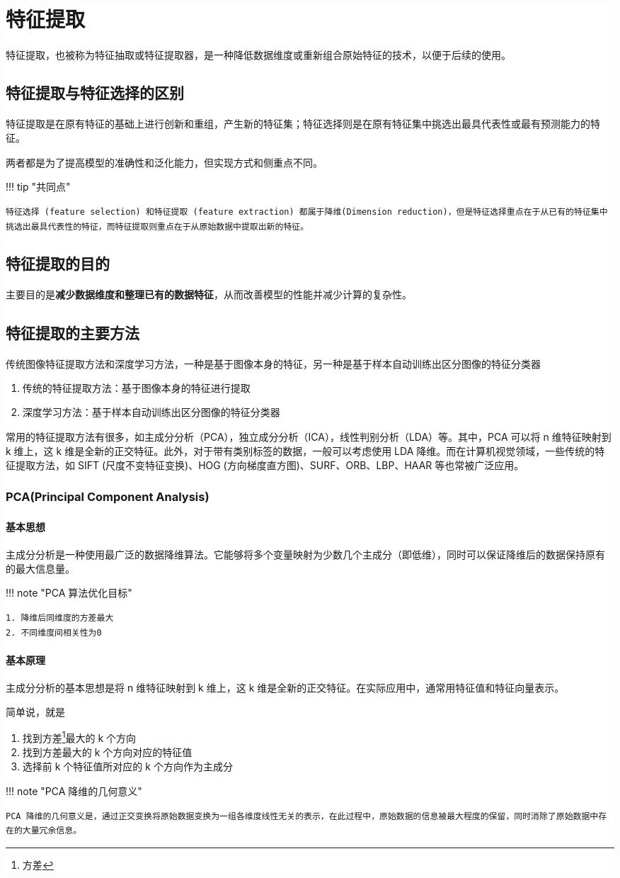 # 特征提取

特征提取，也被称为特征抽取或特征提取器，是一种降低数据维度或重新组合原始特征的技术，以便于后续的使用。

## 特征提取与特征选择的区别

特征提取是在原有特征的基础上进行创新和重组，产生新的特征集；特征选择则是在原有特征集中挑选出最具代表性或最有预测能力的特征。

两者都是为了提高模型的准确性和泛化能力，但实现方式和侧重点不同。

!!! tip "共同点"

    特征选择 (feature selection) 和特征提取 (feature extraction) 都属于降维(Dimension reduction)，但是特征选择重点在于从已有的特征集中挑选出最具代表性的特征，而特征提取则重点在于从原始数据中提取出新的特征。

## 特征提取的目的

主要目的是**减少数据维度和整理已有的数据特征**，从而改善模型的性能并减少计算的复杂性。

## 特征提取的主要方法

传统图像特征提取方法和深度学习方法，一种是基于图像本身的特征，另一种是基于样本自动训练出区分图像的特征分类器

1. 传统的特征提取方法：基于图像本身的特征进行提取

2. 深度学习方法：基于样本自动训练出区分图像的特征分类器

常用的特征提取方法有很多，如主成分分析（PCA），独立成分分析（ICA），线性判别分析（LDA）等。其中，PCA 可以将 n 维特征映射到 k 维上，这 k 维是全新的正交特征。此外，对于带有类别标签的数据，一般可以考虑使用 LDA 降维。而在计算机视觉领域，一些传统的特征提取方法，如 SIFT (尺度不变特征变换)、HOG (方向梯度直方图)、SURF、ORB、LBP、HAAR 等也常被广泛应用。

### PCA(Principal Component Analysis)

#### 基本思想

主成分分析是一种使用最广泛的数据降维算法。它能够将多个变量映射为少数几个主成分（即低维），同时可以保证降维后的数据保持原有的最大信息量。

!!! note "PCA 算法优化目标"

    1. 降维后同维度的方差最大
    2. 不同维度间相关性为0

#### 基本原理

主成分分析的基本思想是将 n 维特征映射到 k 维上，这 k 维是全新的正交特征。在实际应用中，通常用特征值和特征向量表示。

简单说，就是

1. 找到方差[^1]最大的 k 个方向
2. 找到方差最大的 k 个方向对应的特征值
3. 选择前 k 个特征值所对应的 k 个方向作为主成分

!!! note "PCA 降维的几何意义"

    PCA 降维的几何意义是，通过正交变换将原始数据变换为一组各维度线性无关的表示，在此过程中，原始数据的信息被最大程度的保留，同时消除了原始数据中存在的大量冗余信息。


[^1]: 方差
[^2]: 零均值化
[^3]: 协方差
[^4]: 协方差矩阵
